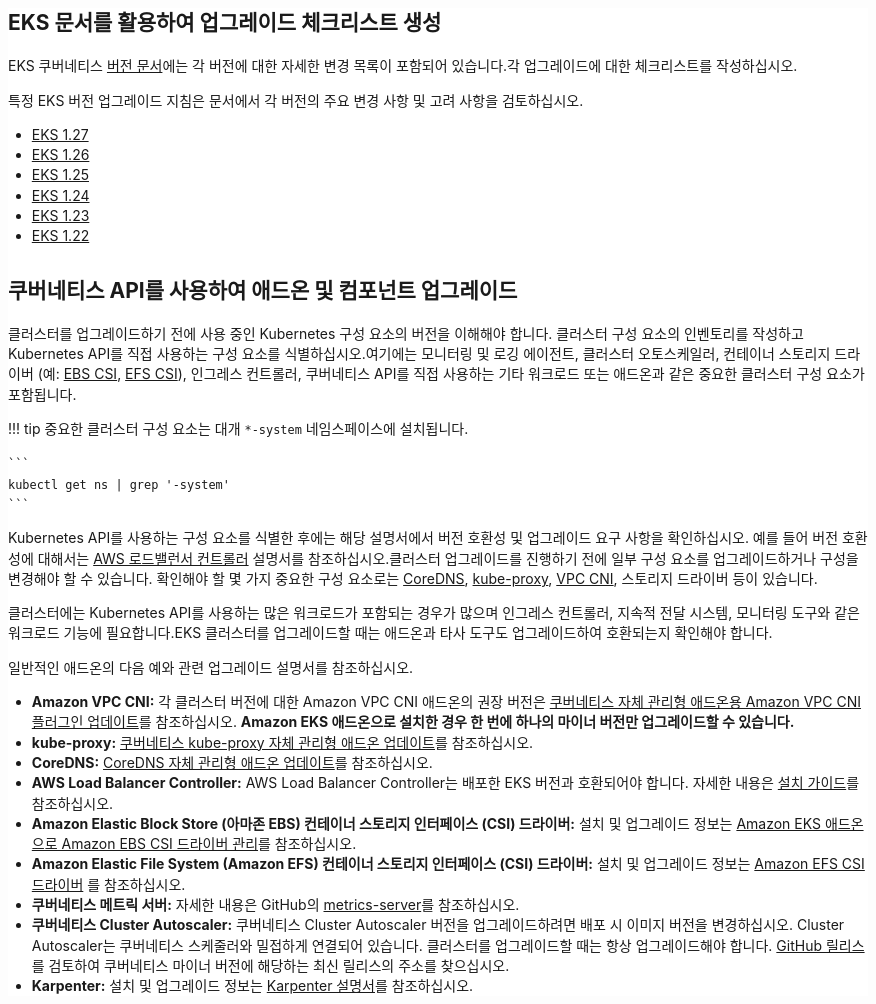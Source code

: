## EKS 문서를 활용하여 업그레이드 체크리스트 생성

EKS 쿠버네티스 [버전 문서](https://docs.aws.amazon.com/eks/latest/userguide/kubernetes-versions.html)에는 각 버전에 대한 자세한 변경 목록이 포함되어 있습니다.각 업그레이드에 대한 체크리스트를 작성하십시오. 

특정 EKS 버전 업그레이드 지침은 문서에서 각 버전의 주요 변경 사항 및 고려 사항을 검토하십시오.

* [EKS 1.27](https://docs.aws.amazon.com/eks/latest/userguide/kubernetes-versions.html#kubernetes-1.27)
* [EKS 1.26](https://docs.aws.amazon.com/eks/latest/userguide/kubernetes-versions.html#kubernetes-1.26)
* [EKS 1.25](https://docs.aws.amazon.com/eks/latest/userguide/kubernetes-versions.html#kubernetes-1.25)
* [EKS 1.24](https://docs.aws.amazon.com/eks/latest/userguide/kubernetes-versions.html#kubernetes-1.24)
* [EKS 1.23](https://docs.aws.amazon.com/eks/latest/userguide/kubernetes-versions.html#kubernetes-1.23)
* [EKS 1.22](https://docs.aws.amazon.com/eks/latest/userguide/kubernetes-versions.html#kubernetes-1.22)

## 쿠버네티스 API를 사용하여 애드온 및 컴포넌트 업그레이드

클러스터를 업그레이드하기 전에 사용 중인 Kubernetes 구성 요소의 버전을 이해해야 합니다. 클러스터 구성 요소의 인벤토리를 작성하고 Kubernetes API를 직접 사용하는 구성 요소를 식별하십시오.여기에는 모니터링 및 로깅 에이전트, 클러스터 오토스케일러, 컨테이너 스토리지 드라이버 (예: [EBS CSI](https://docs.aws.amazon.com/eks/latest/userguide/ebs-csi.html), [EFS CSI](https://docs.aws.amazon.com/eks/latest/userguide/efs-csi.html)), 인그레스 컨트롤러, 쿠버네티스 API를 직접 사용하는 기타 워크로드 또는 애드온과 같은 중요한 클러스터 구성 요소가 포함됩니다. 

!!! tip
    중요한 클러스터 구성 요소는 대개 `*-system` 네임스페이스에 설치됩니다.
    
    ```
    kubectl get ns | grep '-system'
    ```

Kubernetes API를 사용하는 구성 요소를 식별한 후에는 해당 설명서에서 버전 호환성 및 업그레이드 요구 사항을 확인하십시오. 예를 들어 버전 호환성에 대해서는 [AWS 로드밸런서 컨트롤러](https://kubernetes-sigs.github.io/aws-load-balancer-controller/v2.4/deploy/installation/) 설명서를 참조하십시오.클러스터 업그레이드를 진행하기 전에 일부 구성 요소를 업그레이드하거나 구성을 변경해야 할 수 있습니다. 확인해야 할 몇 가지 중요한 구성 요소로는 [CoreDNS](https://github.com/coredns/coredns), [kube-proxy](https://kubernetes.io/docs/concepts/overview/components/#kube-proxy), [VPC CNI](https://github.com/aws/amazon-vpc-cni-k8s), 스토리지 드라이버 등이 있습니다. 

클러스터에는 Kubernetes API를 사용하는 많은 워크로드가 포함되는 경우가 많으며 인그레스 컨트롤러, 지속적 전달 시스템, 모니터링 도구와 같은 워크로드 기능에 필요합니다.EKS 클러스터를 업그레이드할 때는 애드온과 타사 도구도 업그레이드하여 호환되는지 확인해야 합니다.
 
일반적인 애드온의 다음 예와 관련 업그레이드 설명서를 참조하십시오.

* **Amazon VPC CNI:** 각 클러스터 버전에 대한 Amazon VPC CNI 애드온의 권장 버전은 [쿠버네티스 자체 관리형 애드온용 Amazon VPC CNI 플러그인 업데이트](https://docs.aws.amazon.com/eks/latest/userguide/managing-vpc-cni.html)를 참조하십시오. **Amazon EKS 애드온으로 설치한 경우 한 번에 하나의 마이너 버전만 업그레이드할 수 있습니다.**
* **kube-proxy:** [쿠버네티스 kube-proxy 자체 관리형 애드온 업데이트](https://docs.aws.amazon.com/eks/latest/userguide/managing-kube-proxy.html)를 참조하십시오.
* **CoreDNS:** [CoreDNS 자체 관리형 애드온 업데이트](https://docs.aws.amazon.com/eks/latest/userguide/managing-coredns.html)를 참조하십시오.
* **AWS Load Balancer Controller:** AWS Load Balancer Controller는 배포한 EKS 버전과 호환되어야 합니다. 자세한 내용은 [설치 가이드](https://docs.aws.amazon.com/eks/latest/userguide/aws-load-balancer-controller.html)를 참조하십시오. 
* **Amazon Elastic Block Store (아마존 EBS) 컨테이너 스토리지 인터페이스 (CSI) 드라이버:** 설치 및 업그레이드 정보는 [Amazon EKS 애드온으로 Amazon EBS CSI 드라이버 관리](https://docs.aws.amazon.com/eks/latest/userguide/managing-ebs-csi.html)를 참조하십시오.
* **Amazon Elastic File System (Amazon EFS) 컨테이너 스토리지 인터페이스 (CSI) 드라이버:** 설치 및 업그레이드 정보는 [Amazon EFS CSI 드라이버](https://docs.aws.amazon.com/eks/latest/userguide/efs-csi.html) 를 참조하십시오.
* **쿠버네티스 메트릭 서버:** 자세한 내용은 GitHub의 [metrics-server](https://kubernetes-sigs.github.io/metrics-server/)를 참조하십시오.
* **쿠버네티스 Cluster Autoscaler:** 쿠버네티스 Cluster Autoscaler 버전을 업그레이드하려면 배포 시 이미지 버전을 변경하십시오. Cluster Autoscaler는 쿠버네티스 스케줄러와 밀접하게 연결되어 있습니다. 클러스터를 업그레이드할 때는 항상 업그레이드해야 합니다. [GitHub 릴리스](https://github.com/kubernetes/autoscaler/releases)를 검토하여 쿠버네티스 마이너 버전에 해당하는 최신 릴리스의 주소를 찾으십시오.
* **Karpenter:** 설치 및 업그레이드 정보는 [Karpenter 설명서](https://karpenter.sh/v0.27.3/faq/#which-versions-of-kubernetes-does-karpenter-support)를 참조하십시오.
